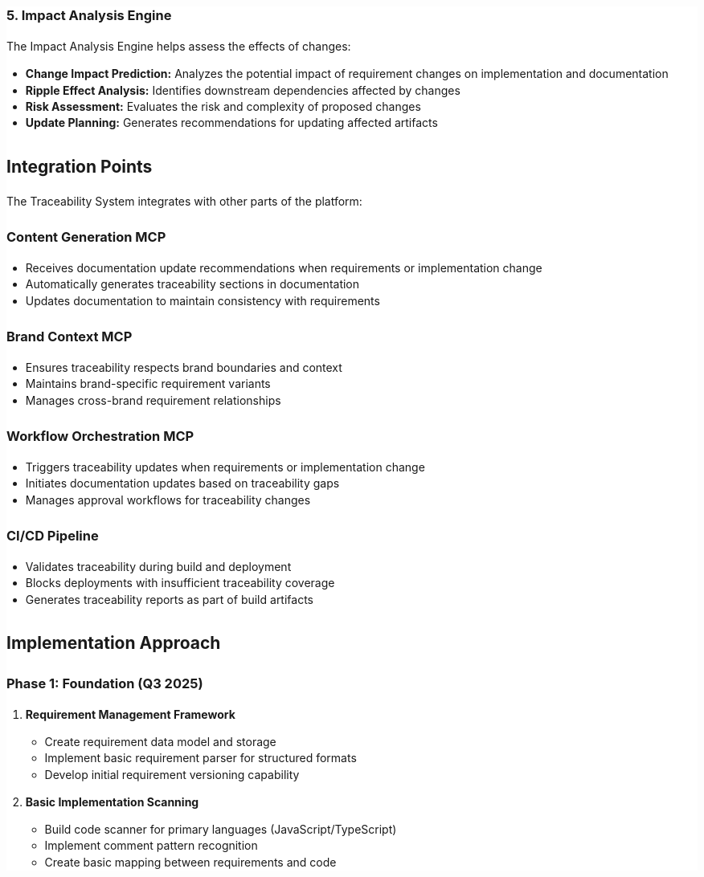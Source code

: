 ### 5. Impact Analysis Engine

The Impact Analysis Engine helps assess the effects of changes:

- **Change Impact Prediction:** Analyzes the potential impact of requirement changes on implementation and documentation
- **Ripple Effect Analysis:** Identifies downstream dependencies affected by changes
- **Risk Assessment:** Evaluates the risk and complexity of proposed changes
- **Update Planning:** Generates recommendations for updating affected artifacts

## Integration Points

The Traceability System integrates with other parts of the platform:

### Content Generation MCP

- Receives documentation update recommendations when requirements or implementation change
- Automatically generates traceability sections in documentation
- Updates documentation to maintain consistency with requirements

### Brand Context MCP

- Ensures traceability respects brand boundaries and context
- Maintains brand-specific requirement variants
- Manages cross-brand requirement relationships

### Workflow Orchestration MCP

- Triggers traceability updates when requirements or implementation change
- Initiates documentation updates based on traceability gaps
- Manages approval workflows for traceability changes

### CI/CD Pipeline

- Validates traceability during build and deployment
- Blocks deployments with insufficient traceability coverage
- Generates traceability reports as part of build artifacts

## Implementation Approach

### Phase 1: Foundation (Q3 2025)

1. **Requirement Management Framework**
   - Create requirement data model and storage
   - Implement basic requirement parser for structured formats
   - Develop initial requirement versioning capability

2. **Basic Implementation Scanning**
   - Build code scanner for primary languages (JavaScript/TypeScript)
   - Implement comment pattern recognition
   - Create basic mapping between requirements and code

